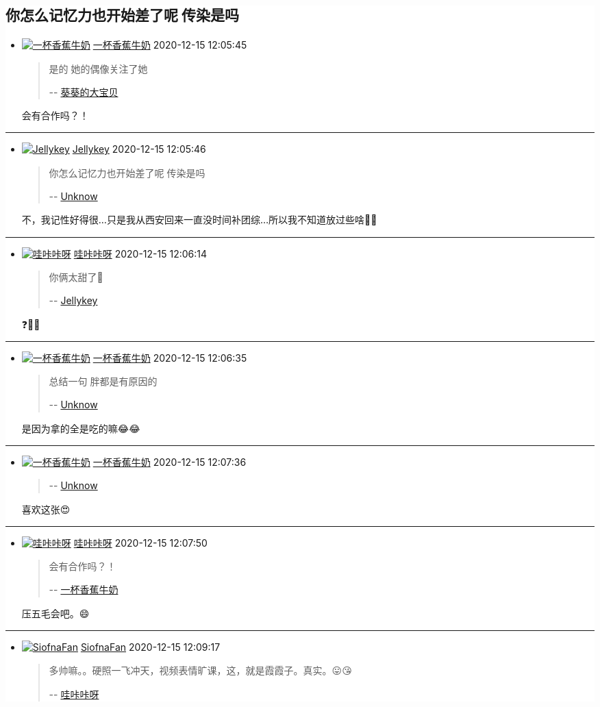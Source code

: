   你怎么记忆力也开始差了呢 传染是吗  
---
* [![一杯香蕉牛奶](../../image/icon/u145961264-6.jpg)](https://www.douban.com/people/145961264/)    [一杯香蕉牛奶](https://www.douban.com/people/145961264/)    2020-12-15 12:05:45  
  >是的  她的偶像关注了她  
  >
  >-- [葵葵的大宝贝](https://www.douban.com/people/196003397/)  
  
  会有合作吗？！  
---
* [![Jellykey](../../image/icon/u227281208-18.jpg)](https://www.douban.com/people/227281208/)    [Jellykey](https://www.douban.com/people/227281208/)    2020-12-15 12:05:46  
  >你怎么记忆力也开始差了呢 传染是吗  
  >
  >-- [Unknow](https://www.douban.com/people/219306324/)  
  
  不，我记性好得很…只是我从西安回来一直没时间补团综…所以我不知道放过些啥🤣🤣  
---
* [![哇咔咔呀](../../image/icon/u213342632-5.jpg)](https://www.douban.com/people/213342632/)    [哇咔咔呀](https://www.douban.com/people/213342632/)    2020-12-15 12:06:14  
  >你俩太甜了🤣  
  >
  >-- [Jellykey](https://www.douban.com/people/227281208/)  
  
  ❓🧐🤑  
---
* [![一杯香蕉牛奶](../../image/icon/u145961264-6.jpg)](https://www.douban.com/people/145961264/)    [一杯香蕉牛奶](https://www.douban.com/people/145961264/)    2020-12-15 12:06:35  
  >总结一句 胖都是有原因的  
  >
  >-- [Unknow](https://www.douban.com/people/219306324/)  
  
  是因为拿的全是吃的嘛😂😂  
---
* [![一杯香蕉牛奶](../../image/icon/u145961264-6.jpg)](https://www.douban.com/people/145961264/)    [一杯香蕉牛奶](https://www.douban.com/people/145961264/)    2020-12-15 12:07:36  
  >  
  >
  >-- [Unknow](https://www.douban.com/people/219306324/)  
  
  喜欢这张😍  
---
* [![哇咔咔呀](../../image/icon/u213342632-5.jpg)](https://www.douban.com/people/213342632/)    [哇咔咔呀](https://www.douban.com/people/213342632/)    2020-12-15 12:07:50  
  >会有合作吗？！  
  >
  >-- [一杯香蕉牛奶](https://www.douban.com/people/145961264/)  
  
  压五毛会吧。😄  
---
* [![SiofnaFan](../../image/icon/u180076918-2.jpg)](https://www.douban.com/people/180076918/)    [SiofnaFan](https://www.douban.com/people/180076918/)    2020-12-15 12:09:17  
  >多帅嘛。。硬照一飞冲天，视频表情旷课，这，就是霞霞子。真实。😛😘  
  >
  >-- [哇咔咔呀](https://www.douban.com/people/213342632/)  
  
